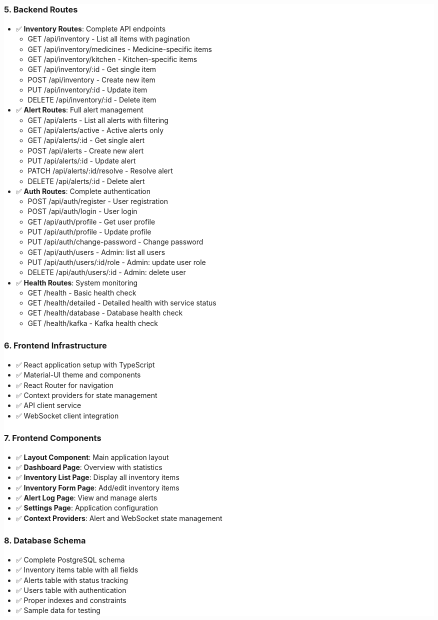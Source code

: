 ### 5. Backend Routes
- ✅ **Inventory Routes**: Complete API endpoints
  - GET /api/inventory - List all items with pagination
  - GET /api/inventory/medicines - Medicine-specific items
  - GET /api/inventory/kitchen - Kitchen-specific items
  - GET /api/inventory/:id - Get single item
  - POST /api/inventory - Create new item
  - PUT /api/inventory/:id - Update item
  - DELETE /api/inventory/:id - Delete item
- ✅ **Alert Routes**: Full alert management
  - GET /api/alerts - List all alerts with filtering
  - GET /api/alerts/active - Active alerts only
  - GET /api/alerts/:id - Get single alert
  - POST /api/alerts - Create new alert
  - PUT /api/alerts/:id - Update alert
  - PATCH /api/alerts/:id/resolve - Resolve alert
  - DELETE /api/alerts/:id - Delete alert
- ✅ **Auth Routes**: Complete authentication
  - POST /api/auth/register - User registration
  - POST /api/auth/login - User login
  - GET /api/auth/profile - Get user profile
  - PUT /api/auth/profile - Update profile
  - PUT /api/auth/change-password - Change password
  - GET /api/auth/users - Admin: list all users
  - PUT /api/auth/users/:id/role - Admin: update user role
  - DELETE /api/auth/users/:id - Admin: delete user
- ✅ **Health Routes**: System monitoring
  - GET /health - Basic health check
  - GET /health/detailed - Detailed health with service status
  - GET /health/database - Database health check
  - GET /health/kafka - Kafka health check

### 6. Frontend Infrastructure
- ✅ React application setup with TypeScript
- ✅ Material-UI theme and components
- ✅ React Router for navigation
- ✅ Context providers for state management
- ✅ API client service
- ✅ WebSocket client integration

### 7. Frontend Components
- ✅ **Layout Component**: Main application layout
- ✅ **Dashboard Page**: Overview with statistics
- ✅ **Inventory List Page**: Display all inventory items
- ✅ **Inventory Form Page**: Add/edit inventory items
- ✅ **Alert Log Page**: View and manage alerts
- ✅ **Settings Page**: Application configuration
- ✅ **Context Providers**: Alert and WebSocket state management

### 8. Database Schema
- ✅ Complete PostgreSQL schema
- ✅ Inventory items table with all fields
- ✅ Alerts table with status tracking
- ✅ Users table with authentication
- ✅ Proper indexes and constraints
- ✅ Sample data for testing
